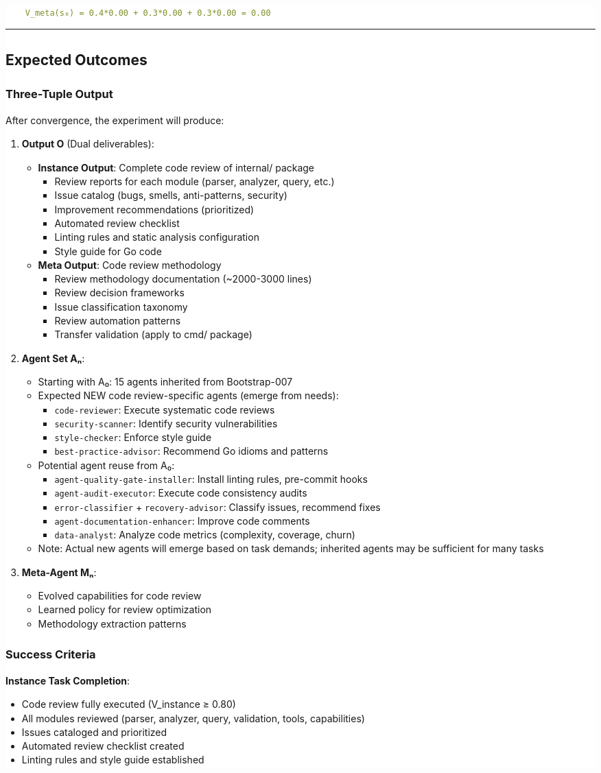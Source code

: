 ```yaml
    V_meta(s₀) = 0.4*0.00 + 0.3*0.00 + 0.3*0.00 = 0.00
```

---

## Expected Outcomes

### Three-Tuple Output

After convergence, the experiment will produce:

1. **Output O** (Dual deliverables):
   - **Instance Output**: Complete code review of internal/ package
     - Review reports for each module (parser, analyzer, query, etc.)
     - Issue catalog (bugs, smells, anti-patterns, security)
     - Improvement recommendations (prioritized)
     - Automated review checklist
     - Linting rules and static analysis configuration
     - Style guide for Go code
   - **Meta Output**: Code review methodology
     - Review methodology documentation (~2000-3000 lines)
     - Review decision frameworks
     - Issue classification taxonomy
     - Review automation patterns
     - Transfer validation (apply to cmd/ package)

2. **Agent Set Aₙ**:
   - Starting with A₀: 15 agents inherited from Bootstrap-007
   - Expected NEW code review-specific agents (emerge from needs):
     - `code-reviewer`: Execute systematic code reviews
     - `security-scanner`: Identify security vulnerabilities
     - `style-checker`: Enforce style guide
     - `best-practice-advisor`: Recommend Go idioms and patterns
   - Potential agent reuse from A₀:
     - `agent-quality-gate-installer`: Install linting rules, pre-commit hooks
     - `agent-audit-executor`: Execute code consistency audits
     - `error-classifier` + `recovery-advisor`: Classify issues, recommend fixes
     - `agent-documentation-enhancer`: Improve code comments
     - `data-analyst`: Analyze code metrics (complexity, coverage, churn)
   - Note: Actual new agents will emerge based on task demands; inherited agents may be sufficient for many tasks

3. **Meta-Agent Mₙ**:
   - Evolved capabilities for code review
   - Learned policy for review optimization
   - Methodology extraction patterns

### Success Criteria

**Instance Task Completion**:
- Code review fully executed (V_instance ≥ 0.80)
- All modules reviewed (parser, analyzer, query, validation, tools, capabilities)
- Issues cataloged and prioritized
- Automated review checklist created
- Linting rules and style guide established
